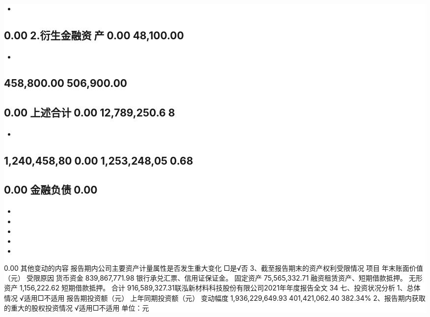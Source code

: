 -
0.00
2.衍生金融资
产
0.00
48,100.00
-
-
458,800.00
506,900.00
-
0.00
上述合计
0.00
12,789,250.6
8
-
-
1,240,458,80
0.00
1,253,248,05
0.68
-
0.00
金融负债
0.00
-
-
-
-
-
-
0.00
其他变动的内容
报告期内公司主要资产计量属性是否发生重大变化
□是√否
3、截至报告期末的资产权利受限情况
项目
年末账面价值（元）
受限原因
货币资金
839,867,771.98
银行承兑汇票、信用证保证金。
固定资产
75,565,332.71
融资租赁资产、短期借款抵押。
无形资产
1,156,222.62
短期借款抵押。
合计
916,589,327.31联泓新材料科技股份有限公司2021年年度报告全文
34
七、投资状况分析
1、总体情况
√适用□不适用
报告期投资额（元）
上年同期投资额（元）
变动幅度
1,936,229,649.93
401,421,062.40
382.34%
2、报告期内获取的重大的股权投资情况
√适用□不适用
单位：元